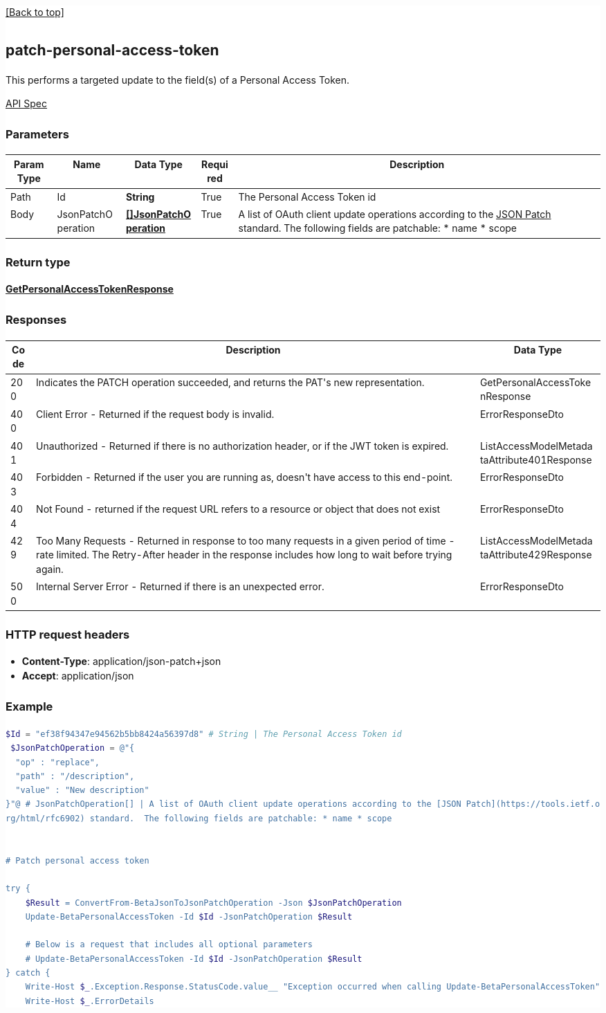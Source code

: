[[Back to top]](#) 

## patch-personal-access-token
This performs a targeted update to the field(s) of a Personal Access Token.

[API Spec](https://developer.sailpoint.com/docs/api/beta/patch-personal-access-token)

### Parameters 
Param Type | Name | Data Type | Required  | Description
------------- | ------------- | ------------- | ------------- | ------------- 
Path   | Id | **String** | True  | The Personal Access Token id
 Body  | JsonPatchOperation | [**[]JsonPatchOperation**](../models/json-patch-operation) | True  | A list of OAuth client update operations according to the [JSON Patch](https://tools.ietf.org/html/rfc6902) standard.  The following fields are patchable: * name * scope 

### Return type
[**GetPersonalAccessTokenResponse**](../models/get-personal-access-token-response)

### Responses
Code | Description  | Data Type
------------- | ------------- | -------------
200 | Indicates the PATCH operation succeeded, and returns the PAT&#39;s new representation. | GetPersonalAccessTokenResponse
400 | Client Error - Returned if the request body is invalid. | ErrorResponseDto
401 | Unauthorized - Returned if there is no authorization header, or if the JWT token is expired. | ListAccessModelMetadataAttribute401Response
403 | Forbidden - Returned if the user you are running as, doesn&#39;t have access to this end-point. | ErrorResponseDto
404 | Not Found - returned if the request URL refers to a resource or object that does not exist | ErrorResponseDto
429 | Too Many Requests - Returned in response to too many requests in a given period of time - rate limited. The Retry-After header in the response includes how long to wait before trying again. | ListAccessModelMetadataAttribute429Response
500 | Internal Server Error - Returned if there is an unexpected error. | ErrorResponseDto

### HTTP request headers
- **Content-Type**: application/json-patch+json
- **Accept**: application/json

### Example
```powershell
$Id = "ef38f94347e94562b5bb8424a56397d8" # String | The Personal Access Token id
 $JsonPatchOperation = @"{
  "op" : "replace",
  "path" : "/description",
  "value" : "New description"
}"@ # JsonPatchOperation[] | A list of OAuth client update operations according to the [JSON Patch](https://tools.ietf.org/html/rfc6902) standard.  The following fields are patchable: * name * scope 
 

# Patch personal access token

try {
    $Result = ConvertFrom-BetaJsonToJsonPatchOperation -Json $JsonPatchOperation
    Update-BetaPersonalAccessToken -Id $Id -JsonPatchOperation $Result 
    
    # Below is a request that includes all optional parameters
    # Update-BetaPersonalAccessToken -Id $Id -JsonPatchOperation $Result  
} catch {
    Write-Host $_.Exception.Response.StatusCode.value__ "Exception occurred when calling Update-BetaPersonalAccessToken"
    Write-Host $_.ErrorDetails
```